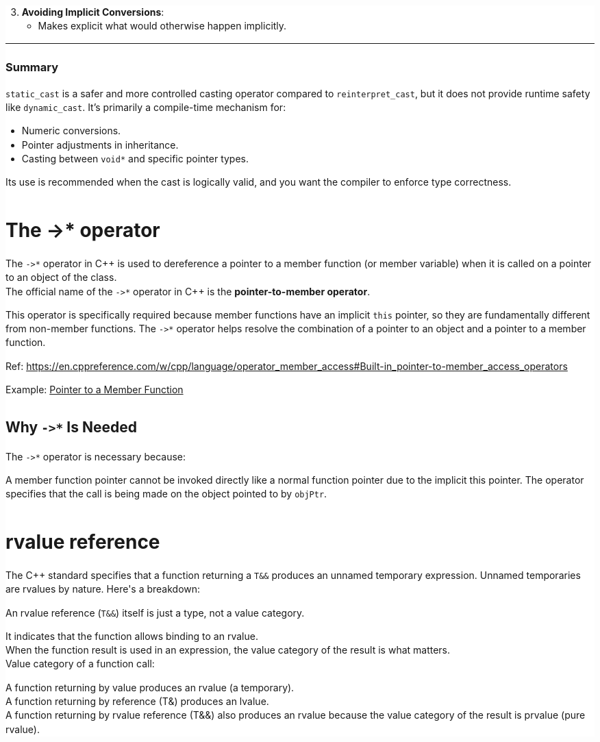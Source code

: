 3. **Avoiding Implicit Conversions**:
   - Makes explicit what would otherwise happen implicitly.

---

### Summary
`static_cast` is a safer and more controlled casting operator compared to `reinterpret_cast`, but it does not provide runtime safety like `dynamic_cast`. It’s primarily a compile-time mechanism for:
- Numeric conversions.
- Pointer adjustments in inheritance.
- Casting between `void*` and specific pointer types.

Its use is recommended when the cast is logically valid, and you want the compiler to enforce type correctness.
<br/>

# The ->* operator
The `->*` operator in C++ is used to dereference a pointer to a member function (or member variable) when it is called on a pointer to an object of the class. <br/>
The official name of the `->*` operator in C++ is the **pointer-to-member operator**.

This operator is specifically required because member functions have an implicit `this` pointer, so they are fundamentally different from non-member functions. The `->*` operator helps resolve the combination of a pointer to an object and a pointer to a member function.  

Ref: https://en.cppreference.com/w/cpp/language/operator_member_access#Built-in_pointer-to-member_access_operators

Example: [Pointer to a Member Function](../Examples/operators/pointer_to_member.cc)

## Why `->*` Is Needed
The `->*` operator is necessary because:

A member function pointer cannot be invoked directly like a normal function pointer due to the implicit this pointer.
The operator specifies that the call is being made on the object pointed to by `objPtr`.


# rvalue reference
The C++ standard specifies that a function returning a `T&&` produces an unnamed temporary expression. Unnamed temporaries are rvalues by nature. Here's a breakdown:

An rvalue reference (`T&&`) itself is just a type, not a value category.

It indicates that the function allows binding to an rvalue.  
When the function result is used in an expression, the value category of the result is what matters.  
Value category of a function call:

A function returning by value produces an rvalue (a temporary).  
A function returning by reference (T&) produces an lvalue.  
A function returning by rvalue reference (T&&) also produces an rvalue because the value category of the result is prvalue (pure rvalue).
